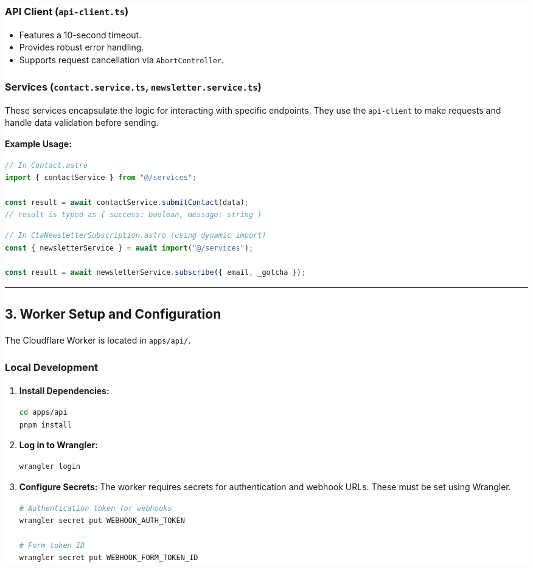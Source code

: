 ### API Client (`api-client.ts`)
- Features a 10-second timeout.
- Provides robust error handling.
- Supports request cancellation via `AbortController`.

### Services (`contact.service.ts`, `newsletter.service.ts`)
These services encapsulate the logic for interacting with specific endpoints. They use the `api-client` to make requests and handle data validation before sending.

**Example Usage:**
```typescript
// In Contact.astro
import { contactService } from "@/services";

const result = await contactService.submitContact(data);
// result is typed as { success: boolean, message: string }
```
```typescript
// In CtaNewsletterSubscription.astro (using dynamic import)
const { newsletterService } = await import("@/services");

const result = await newsletterService.subscribe({ email, _gotcha });
```

---

## 3. Worker Setup and Configuration

The Cloudflare Worker is located in `apps/api/`.

### Local Development

1.  **Install Dependencies:**
    ```bash
    cd apps/api
    pnpm install
    ```
2.  **Log in to Wrangler:**
    ```bash
    wrangler login
    ```
3.  **Configure Secrets:** The worker requires secrets for authentication and webhook URLs. These must be set using Wrangler.
    ```bash
    # Authentication token for webhooks
    wrangler secret put WEBHOOK_AUTH_TOKEN

    # Form token ID
    wrangler secret put WEBHOOK_FORM_TOKEN_ID
